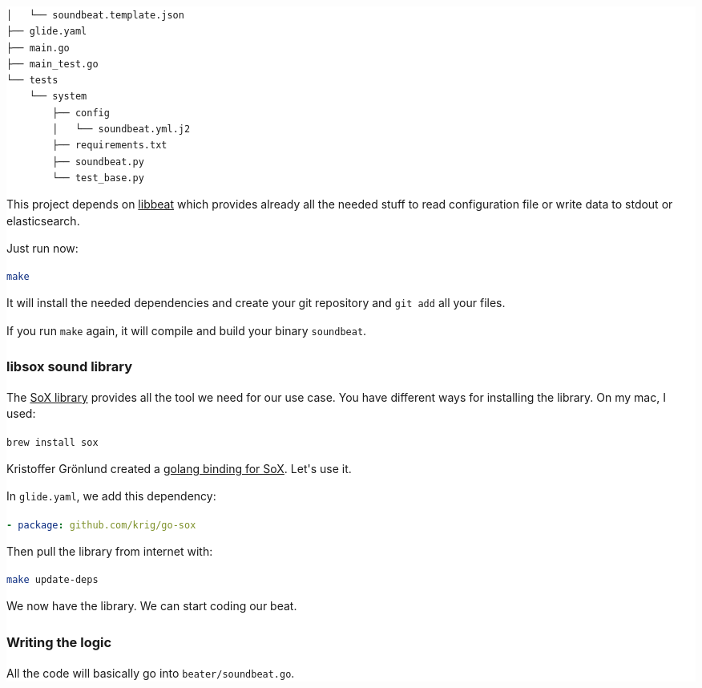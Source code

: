 ```sh
│   └── soundbeat.template.json
├── glide.yaml
├── main.go
├── main_test.go
└── tests
    └── system
        ├── config
        │   └── soundbeat.yml.j2
        ├── requirements.txt
        ├── soundbeat.py
        └── test_base.py
```

This project depends on [libbeat](https://github.com/elastic/beats/tree/master/libbeat) which provides already all the needed stuff to read configuration file or write data to stdout or elasticsearch.

Just run now:

```sh
make
```

It will install the needed dependencies and create your git repository and `git add` all your files.

If you run `make` again, it will compile and build your binary `soundbeat`.

### libsox sound library

The [SoX library](http://sox.sourceforge.net/) provides all the tool we need for our use case.
You have different ways for installing the library. On my mac, I used:

```sh
brew install sox
```

Kristoffer Grönlund created a [golang binding for SoX](https://github.com/krig/go-sox). Let's use it.

In `glide.yaml`, we add this dependency:

```yaml
- package: github.com/krig/go-sox
```

Then pull the library from internet with:

```sh
make update-deps
```

We now have the library. We can start coding our beat.

### Writing the logic

All the code will basically go into `beater/soundbeat.go`.
